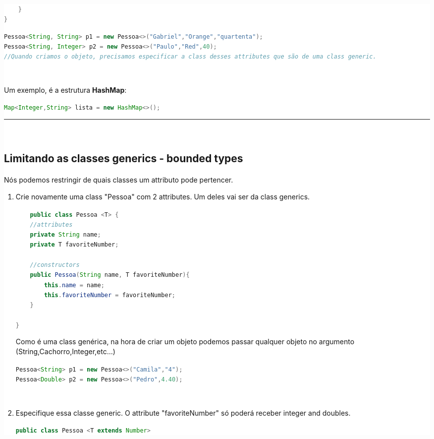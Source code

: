 ```java
    }
}
```


```java
Pessoa<String, String> p1 = new Pessoa<>("Gabriel","Orange","quartenta");
Pessoa<String, Integer> p2 = new Pessoa<>("Paulo","Red",40);
//Quando criamos o objeto, precisamos especificar a class desses attributes que são de uma class generic.
```
<br>

Um exemplo, é a estrutura **HashMap**:

```java
Map<Integer,String> lista = new HashMap<>();
```

<hr>
<br>

## Limitando as classes generics - bounded types
Nós podemos restringir de quais classes um attributo pode pertencer. 

1. Crie novamente uma class "Pessoa" com 2 attributes. Um deles vai ser da class generics.

    ```java
        public class Pessoa <T> {
        //attributes
        private String name;
        private T favoriteNumber;

        //constructors
        public Pessoa(String name, T favoriteNumber){
            this.name = name;
            this.favoriteNumber = favoriteNumber;
        }

    }
    ```

    Como é uma class genérica, na hora de criar um objeto podemos passar qualquer objeto no argumento (String,Cachorro,Integer,etc...)

    ```java
    Pessoa<String> p1 = new Pessoa<>("Camila","4");
    Pessoa<Double> p2 = new Pessoa<>("Pedro",4.40);
    ```

    <br>

2. Especifique essa classe generic. O attribute "favoriteNumber" só poderá receber integer and doubles.

    ```java
    public class Pessoa <T extends Number>
    ```
